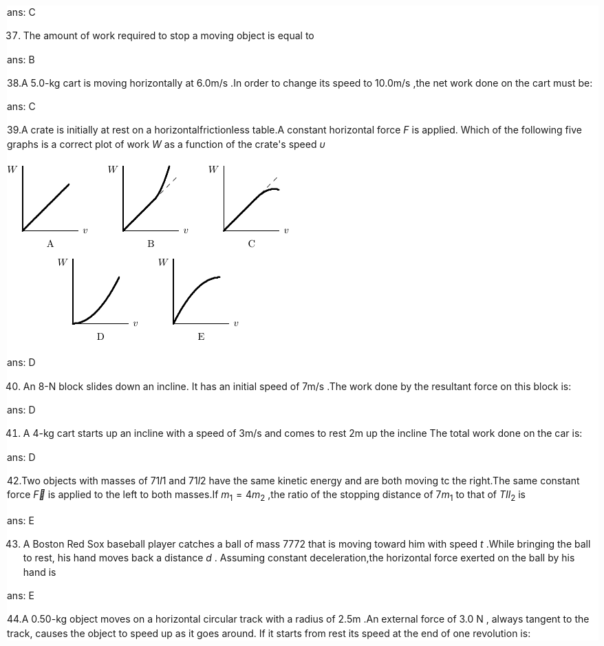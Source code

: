 ans: C

37. The amount of work required to stop a moving object is equal to

ans: B

38.A 5.0-kg cart is moving horizontally at 6.0m/s .In order to change its speed to 10.0m/s ,the net work done on the cart must be:

ans: C

39.A crate is initially at rest on a horizontalfrictionless table.A constant horizontal force $F$ is applied. Which of the following five graphs is a correct plot of work $W$ as a function of the crate's speed $\upsilon$

![](./images/fgQyQmNQ5o8bFyCd3C7Fmg5EtO2ME5SYe.png)

ans: D

40. An 8-N block slides down an incline. It has an initial speed of 7m/s .The work done by the resultant force on this block is:

ans: D

41. A 4-kg cart starts up an incline with a speed of 3m/s and comes to rest 2m up the incline The total work done on the car is:

ans: D

42.Two objects with masses of $71l1$ and $71l2$ have the same kinetic energy and are both moving tc the right.The same constant force $\vec{F}$ is applied to the left to both masses.If $m_{1}=4m_{2}$ ,the ratio of the stopping distance of $7m_{1}$ to that of $TIl_{2}$ is

ans: E

43. A Boston Red Sox baseball player catches a ball of mass 7772 that is moving toward him with speed $t$ .While bringing the ball to rest, his hand moves back a distance $d$ . Assuming constant deceleration,the horizontal force exerted on the ball by his hand is

ans: E

44.A 0.50-kg object moves on a horizontal circular track with a radius of 2.5m .An external force of 3.0 N , always tangent to the track, causes the object to speed up as it goes around. If it starts from rest its speed at the end of one revolution is:
